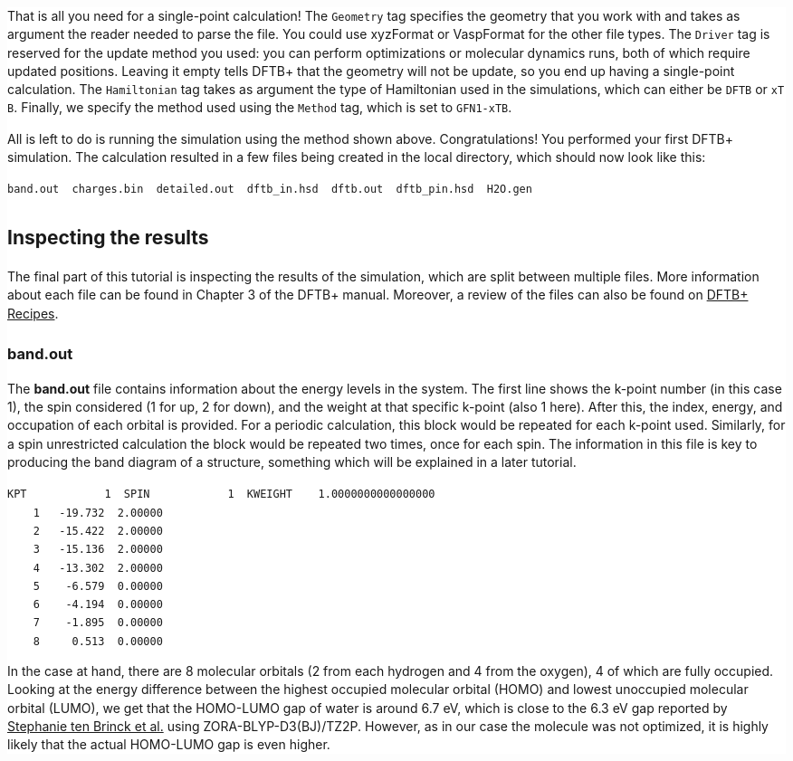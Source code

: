 That is all you need for a single-point calculation! The `Geometry` tag specifies the
geometry that you work with and takes as argument the reader needed to parse the file.
You could use xyzFormat or VaspFormat for the other file types. The `Driver` tag is 
reserved for the update method you used: you can perform optimizations or molecular 
dynamics runs, both of which require updated positions. Leaving it empty tells DFTB+ 
that the geometry will not be update, so you end up having a single-point calculation. 
The `Hamiltonian` tag takes as argument the type of Hamiltonian used in the 
simulations, which can either be `DFTB` or `xTB`. Finally, we specify the method used
using the `Method` tag, which is set to `GFN1-xTB`. 

All is left to do is running the simulation using the method shown above.
Congratulations! You performed your first DFTB+ simulation. The calculation resulted
in a few files being created in the local directory, which should now look like this:

```
band.out  charges.bin  detailed.out  dftb_in.hsd  dftb.out  dftb_pin.hsd  H2O.gen
```

## Inspecting the results

The final part of this tutorial is inspecting the results of the simulation, which
are split between multiple files. More information about each file can be found in 
Chapter 3 of the DFTB+ manual. Moreover, a review of the files can also be found on
[DFTB+ Recipes](https://dftbplus-recipes.readthedocs.io/en/latest/basics/firstcalc.html).

### band.out

The **band.out** file contains information about the energy levels in the system.
The first line shows the k-point number (in this case 1), the spin considered (1 for
up, 2 for down), and the weight at that specific k-point (also 1 here). After this,
the index, energy, and occupation of each orbital is provided. For a periodic
calculation, this block would be repeated for each k-point used. Similarly, for a 
spin unrestricted calculation the block would be repeated two times, once for each
spin. The information in this file is key to producing the band diagram of a 
structure, something which will be explained in a later tutorial.

``` txt title="band.out"
KPT            1  SPIN            1  KWEIGHT    1.0000000000000000
    1   -19.732  2.00000
    2   -15.422  2.00000
    3   -15.136  2.00000
    4   -13.302  2.00000
    5    -6.579  0.00000
    6    -4.194  0.00000
    7    -1.895  0.00000
    8     0.513  0.00000
```

In the case at hand, there are 8 molecular orbitals (2 from each hydrogen and 4 from 
the oxygen), 4 of which are fully occupied. Looking at the energy difference between 
the highest occupied molecular orbital (HOMO) and lowest unoccupied molecular orbital 
(LUMO), we get that the HOMO-LUMO gap of water is around 6.7 eV, which is close to 
the 6.3 eV gap reported by [Stephanie ten Brinck et al.](https://doi.org/10.1021/acsearthspacechem.1c00433)
using ZORA-BLYP-D3(BJ)/TZ2P. However, as in our case the molecule was not optimized, 
it is highly likely that the actual HOMO-LUMO gap is even higher.
